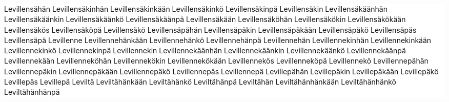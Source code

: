Levillensähän
Levillensäkinhän
Levillensäkinkään
Levillensäkinkö
Levillensäkinpä
Levillensäkin
Levillensäkäänhän
Levillensäkäänkin
Levillensäkäänkö
Levillensäkäänpä
Levillensäkään
Levillensäköhän
Levillensäkökin
Levillensäkökään
Levillensäkös
Levillensäköpä
Levillensäkö
Levillensäpähän
Levillensäpäkin
Levillensäpäkään
Levillensäpäkö
Levillensäpäs
Levillensäpä
Levillenne
Levillennehänkään
Levillennehänkö
Levillennehänpä
Levillennehän
Levillennekinhän
Levillennekinkään
Levillennekinkö
Levillennekinpä
Levillennekin
Levillennekäänhän
Levillennekäänkin
Levillennekäänkö
Levillennekäänpä
Levillennekään
Levillenneköhän
Levillennekökin
Levillennekökään
Levillennekös
Levillenneköpä
Levillennekö
Levillennepähän
Levillennepäkin
Levillennepäkään
Levillennepäkö
Levillennepäs
Levillennepä
Levillepähän
Levillepäkin
Levillepäkään
Levillepäkö
Levillepäs
Levillepä
Leviltä
Leviltähänkään
Leviltähänkö
Leviltähänpä
Leviltähän
Leviltähänhänkään
Leviltähänhänkö
Leviltähänhänpä
